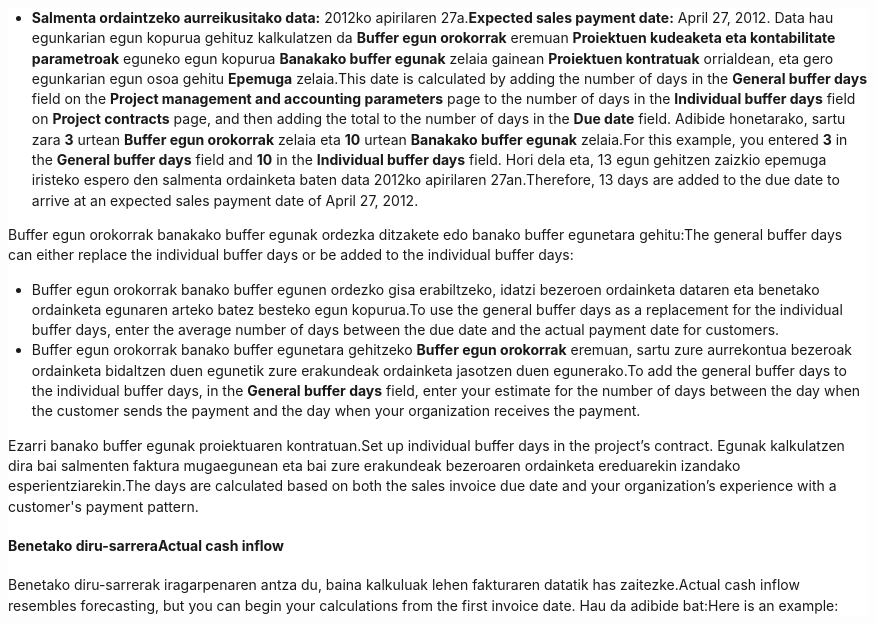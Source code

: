 -   <span data-ttu-id="a6cbe-383">**Salmenta ordaintzeko aurreikusitako data:** 2012ko apirilaren 27a.</span><span class="sxs-lookup"><span data-stu-id="a6cbe-383">**Expected sales payment date:** April 27, 2012.</span></span> <span data-ttu-id="a6cbe-384">Data hau egunkarian egun kopurua gehituz kalkulatzen da **Buffer egun orokorrak** eremuan **Proiektuen kudeaketa eta kontabilitate parametroak** eguneko egun kopurua **Banakako buffer egunak** zelaia gainean **Proiektuen kontratuak** orrialdean, eta gero egunkarian egun osoa gehitu **Epemuga** zelaia.</span><span class="sxs-lookup"><span data-stu-id="a6cbe-384">This date is calculated by adding the number of days in the **General buffer days** field on the **Project management and accounting parameters** page to the number of days in the **Individual buffer days** field on **Project contracts** page, and then adding the total to the number of days in the **Due date** field.</span></span> <span data-ttu-id="a6cbe-385">Adibide honetarako, sartu zara **3** urtean **Buffer egun orokorrak** zelaia eta **10** urtean **Banakako buffer egunak** zelaia.</span><span class="sxs-lookup"><span data-stu-id="a6cbe-385">For this example, you entered **3** in the **General buffer days** field and **10** in the **Individual buffer days** field.</span></span> <span data-ttu-id="a6cbe-386">Hori dela eta, 13 egun gehitzen zaizkio epemuga iristeko espero den salmenta ordainketa baten data 2012ko apirilaren 27an.</span><span class="sxs-lookup"><span data-stu-id="a6cbe-386">Therefore, 13 days are added to the due date to arrive at an expected sales payment date of April 27, 2012.</span></span>

<span data-ttu-id="a6cbe-387">Buffer egun orokorrak banakako buffer egunak ordezka ditzakete edo banako buffer egunetara gehitu:</span><span class="sxs-lookup"><span data-stu-id="a6cbe-387">The general buffer days can either replace the individual buffer days or be added to the individual buffer days:</span></span>

-   <span data-ttu-id="a6cbe-388">Buffer egun orokorrak banako buffer egunen ordezko gisa erabiltzeko, idatzi bezeroen ordainketa dataren eta benetako ordainketa egunaren arteko batez besteko egun kopurua.</span><span class="sxs-lookup"><span data-stu-id="a6cbe-388">To use the general buffer days as a replacement for the individual buffer days, enter the average number of days between the due date and the actual payment date for customers.</span></span>
-   <span data-ttu-id="a6cbe-389">Buffer egun orokorrak banako buffer egunetara gehitzeko **Buffer egun orokorrak** eremuan, sartu zure aurrekontua bezeroak ordainketa bidaltzen duen egunetik zure erakundeak ordainketa jasotzen duen egunerako.</span><span class="sxs-lookup"><span data-stu-id="a6cbe-389">To add the general buffer days to the individual buffer days, in the **General buffer days** field, enter your estimate for the number of days between the day when the customer sends the payment and the day when your organization receives the payment.</span></span>

<span data-ttu-id="a6cbe-390">Ezarri banako buffer egunak proiektuaren kontratuan.</span><span class="sxs-lookup"><span data-stu-id="a6cbe-390">Set up individual buffer days in the project’s contract.</span></span> <span data-ttu-id="a6cbe-391">Egunak kalkulatzen dira bai salmenten faktura mugaegunean eta bai zure erakundeak bezeroaren ordainketa ereduarekin izandako esperientziarekin.</span><span class="sxs-lookup"><span data-stu-id="a6cbe-391">The days are calculated based on both the sales invoice due date and your organization’s experience with a customer's payment pattern.</span></span>

#### <a name="actual-cash-inflow"></a><span data-ttu-id="a6cbe-392">Benetako diru-sarrera</span><span class="sxs-lookup"><span data-stu-id="a6cbe-392">Actual cash inflow</span></span>

<span data-ttu-id="a6cbe-393">Benetako diru-sarrerak iragarpenaren antza du, baina kalkuluak lehen fakturaren datatik has zaitezke.</span><span class="sxs-lookup"><span data-stu-id="a6cbe-393">Actual cash inflow resembles forecasting, but you can begin your calculations from the first invoice date.</span></span> <span data-ttu-id="a6cbe-394">Hau da adibide bat:</span><span class="sxs-lookup"><span data-stu-id="a6cbe-394">Here is an example:</span></span>
